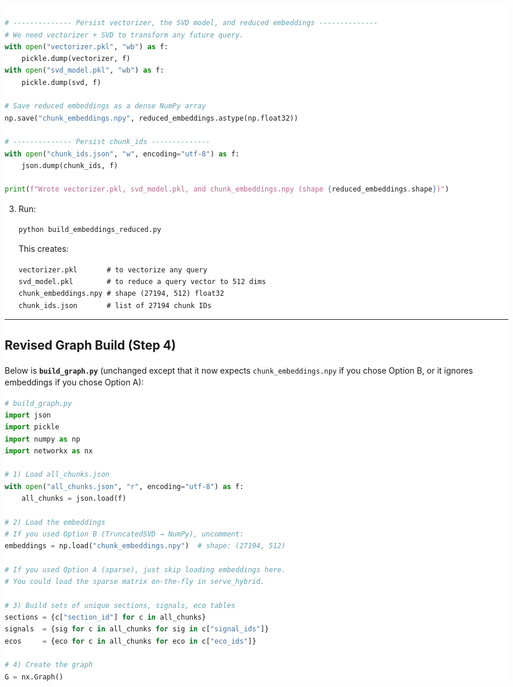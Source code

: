    ```python

   # -------------- Persist vectorizer, the SVD model, and reduced embeddings --------------
   # We need vectorizer + SVD to transform any future query.
   with open("vectorizer.pkl", "wb") as f:
       pickle.dump(vectorizer, f)
   with open("svd_model.pkl", "wb") as f:
       pickle.dump(svd, f)

   # Save reduced embeddings as a dense NumPy array
   np.save("chunk_embeddings.npy", reduced_embeddings.astype(np.float32))

   # -------------- Persist chunk_ids --------------
   with open("chunk_ids.json", "w", encoding="utf-8") as f:
       json.dump(chunk_ids, f)

   print(f"Wrote vectorizer.pkl, svd_model.pkl, and chunk_embeddings.npy (shape {reduced_embeddings.shape})")
   ```

3. Run:

   ```bash
   python build_embeddings_reduced.py
   ```

   This creates:

   ```
   vectorizer.pkl       # to vectorize any query
   svd_model.pkl        # to reduce a query vector to 512 dims
   chunk_embeddings.npy # shape (27194, 512) float32
   chunk_ids.json       # list of 27194 chunk IDs
   ```

---

## Revised Graph Build (Step 4)

Below is **`build_graph.py`** (unchanged except that it now expects `chunk_embeddings.npy` if you chose Option B, or it ignores embeddings if you chose Option A):

```python
# build_graph.py
import json
import pickle
import numpy as np
import networkx as nx

# 1) Load all_chunks.json
with open("all_chunks.json", "r", encoding="utf-8") as f:
    all_chunks = json.load(f)

# 2) Load the embeddings
# If you used Option B (TruncatedSVD → NumPy), uncomment:
embeddings = np.load("chunk_embeddings.npy")  # shape: (27194, 512)

# If you used Option A (sparse), just skip loading embeddings here. 
# You could load the sparse matrix on-the-fly in serve_hybrid.

# 3) Build sets of unique sections, signals, eco tables
sections = {c["section_id"] for c in all_chunks}
signals  = {sig for c in all_chunks for sig in c["signal_ids"]}
ecos     = {eco for c in all_chunks for eco in c["eco_ids"]}

# 4) Create the graph
G = nx.Graph()
```